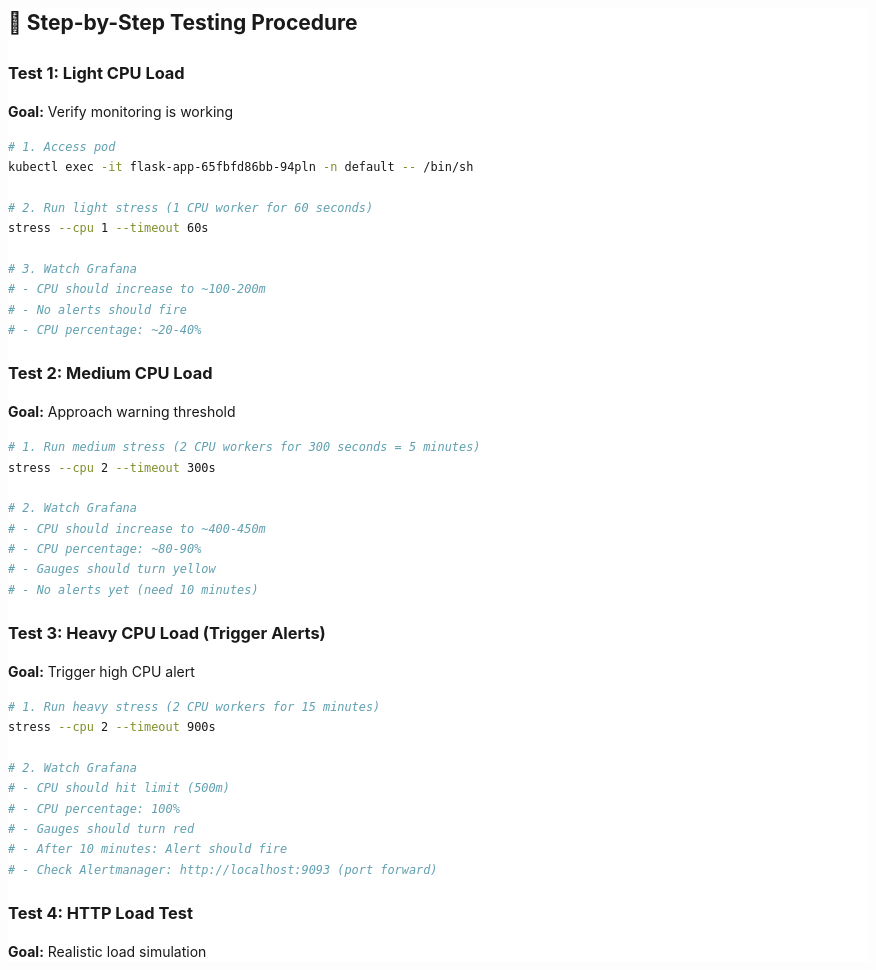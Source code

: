 
## 🎯 Step-by-Step Testing Procedure

### **Test 1: Light CPU Load**

**Goal:** Verify monitoring is working

```bash
# 1. Access pod
kubectl exec -it flask-app-65fbfd86bb-94pln -n default -- /bin/sh

# 2. Run light stress (1 CPU worker for 60 seconds)
stress --cpu 1 --timeout 60s

# 3. Watch Grafana
# - CPU should increase to ~100-200m
# - No alerts should fire
# - CPU percentage: ~20-40%
```

### **Test 2: Medium CPU Load**

**Goal:** Approach warning threshold

```bash
# 1. Run medium stress (2 CPU workers for 300 seconds = 5 minutes)
stress --cpu 2 --timeout 300s

# 2. Watch Grafana
# - CPU should increase to ~400-450m
# - CPU percentage: ~80-90%
# - Gauges should turn yellow
# - No alerts yet (need 10 minutes)
```

### **Test 3: Heavy CPU Load (Trigger Alerts)**

**Goal:** Trigger high CPU alert

```bash
# 1. Run heavy stress (2 CPU workers for 15 minutes)
stress --cpu 2 --timeout 900s

# 2. Watch Grafana
# - CPU should hit limit (500m)
# - CPU percentage: 100%
# - Gauges should turn red
# - After 10 minutes: Alert should fire
# - Check Alertmanager: http://localhost:9093 (port forward)
```

### **Test 4: HTTP Load Test**

**Goal:** Realistic load simulation
